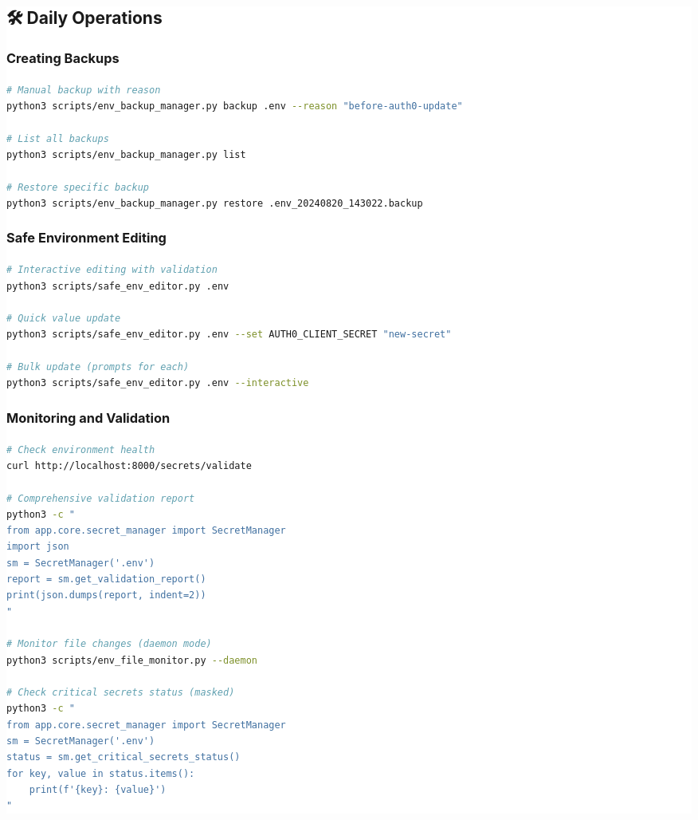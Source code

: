 ## 🛠️ Daily Operations

### Creating Backups

```bash
# Manual backup with reason
python3 scripts/env_backup_manager.py backup .env --reason "before-auth0-update"

# List all backups
python3 scripts/env_backup_manager.py list

# Restore specific backup
python3 scripts/env_backup_manager.py restore .env_20240820_143022.backup
```

### Safe Environment Editing

```bash
# Interactive editing with validation
python3 scripts/safe_env_editor.py .env

# Quick value update
python3 scripts/safe_env_editor.py .env --set AUTH0_CLIENT_SECRET "new-secret"

# Bulk update (prompts for each)
python3 scripts/safe_env_editor.py .env --interactive
```

### Monitoring and Validation

```bash
# Check environment health
curl http://localhost:8000/secrets/validate

# Comprehensive validation report
python3 -c "
from app.core.secret_manager import SecretManager
import json
sm = SecretManager('.env')
report = sm.get_validation_report()
print(json.dumps(report, indent=2))
"

# Monitor file changes (daemon mode)
python3 scripts/env_file_monitor.py --daemon

# Check critical secrets status (masked)
python3 -c "
from app.core.secret_manager import SecretManager
sm = SecretManager('.env')
status = sm.get_critical_secrets_status()
for key, value in status.items():
    print(f'{key}: {value}')
"
```
